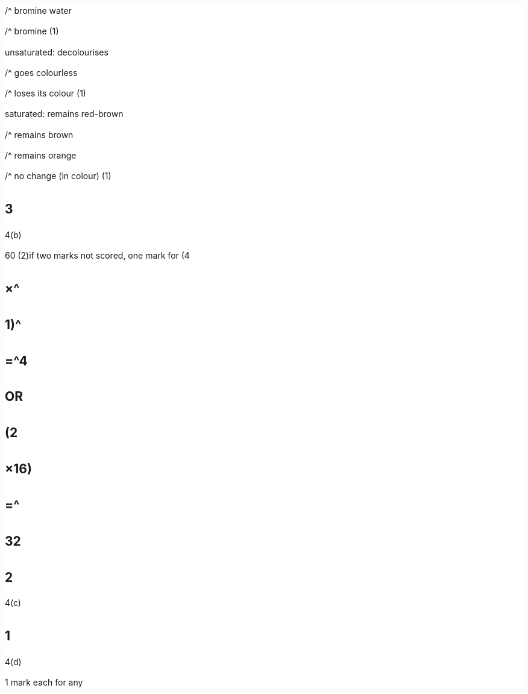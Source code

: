  /^ bromine water 

 /^ bromine (1) 

 unsaturated: decolourises 

 /^ goes colourless 

 /^ loses its colour (1) 

 saturated: remains red-brown 

 /^ remains brown 

 /^ remains orange 

 /^ no change (in colour) (1) 

## 3 

 4(b) 

 60 (2)if two marks not scored, one mark for (4 

## ×^ 

## 1)^ 

## =^4 

## OR 

## (2 

## ×16) 

## =^ 

## 32 

## 2 

 4(c) 

## 1 

 4(d) 

 1 mark each for any 
